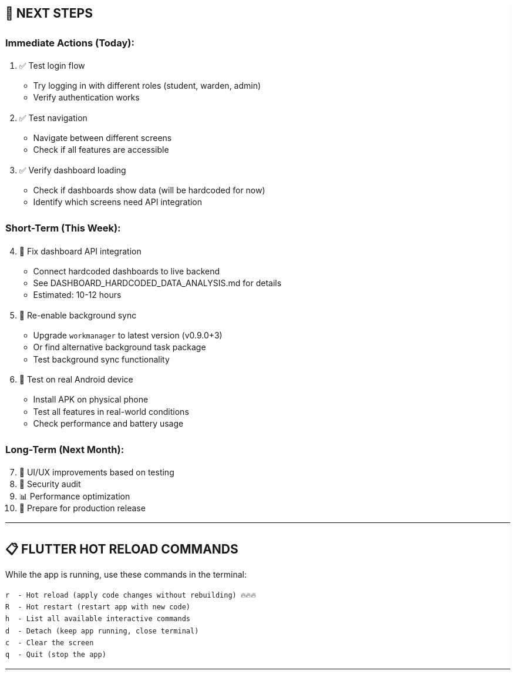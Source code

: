 
## 🚀 NEXT STEPS

### Immediate Actions (Today):
1. ✅ Test login flow
   - Try logging in with different roles (student, warden, admin)
   - Verify authentication works
   
2. ✅ Test navigation
   - Navigate between different screens
   - Check if all features are accessible

3. ✅ Verify dashboard loading
   - Check if dashboards show data (will be hardcoded for now)
   - Identify which screens need API integration

### Short-Term (This Week):
4. 📝 Fix dashboard API integration
   - Connect hardcoded dashboards to live backend
   - See DASHBOARD_HARDCODED_DATA_ANALYSIS.md for details
   - Estimated: 10-12 hours

5. 🔧 Re-enable background sync
   - Upgrade `workmanager` to latest version (v0.9.0+3)
   - Or find alternative background task package
   - Test background sync functionality

6. 📱 Test on real Android device
   - Install APK on physical phone
   - Test all features in real-world conditions
   - Check performance and battery usage

### Long-Term (Next Month):
7. 🎨 UI/UX improvements based on testing
8. 🔐 Security audit
9. 📊 Performance optimization
10. 🚀 Prepare for production release

---

## 📋 FLUTTER HOT RELOAD COMMANDS

While the app is running, use these commands in the terminal:

```
r  - Hot reload (apply code changes without rebuilding) 🔥🔥🔥
R  - Hot restart (restart app with new code)
h  - List all available interactive commands
d  - Detach (keep app running, close terminal)
c  - Clear the screen
q  - Quit (stop the app)
```

---